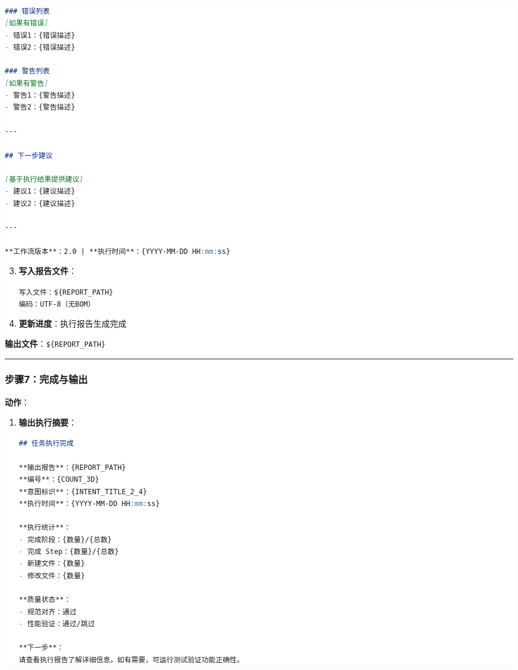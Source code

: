    ```markdown
   ### 错误列表
   [如果有错误]
   - 错误1：{错误描述}
   - 错误2：{错误描述}

   ### 警告列表
   [如果有警告]
   - 警告1：{警告描述}
   - 警告2：{警告描述}

   ---

   ## 下一步建议

   [基于执行结果提供建议]
   - 建议1：{建议描述}
   - 建议2：{建议描述}

   ---

   **工作流版本**：2.0 | **执行时间**：{YYYY-MM-DD HH:mm:ss}
   ```

3. **写入报告文件**：
   ```
   写入文件：${REPORT_PATH}
   编码：UTF-8（无BOM）
   ```

4. **更新进度**：执行报告生成完成

**输出文件**：`${REPORT_PATH}`

---

### 步骤7：完成与输出

**动作**：
1. **输出执行摘要**：
   ```markdown
   ## 任务执行完成

   **输出报告**：{REPORT_PATH}
   **编号**：{COUNT_3D}
   **意图标识**：{INTENT_TITLE_2_4}
   **执行时间**：{YYYY-MM-DD HH:mm:ss}

   **执行统计**：
   - 完成阶段：{数量}/{总数}
   - 完成 Step：{数量}/{总数}
   - 新建文件：{数量}
   - 修改文件：{数量}

   **质量状态**：
   - 规范对齐：通过
   - 性能验证：通过/跳过

   **下一步**：
   请查看执行报告了解详细信息。如有需要，可运行测试验证功能正确性。
   ```
